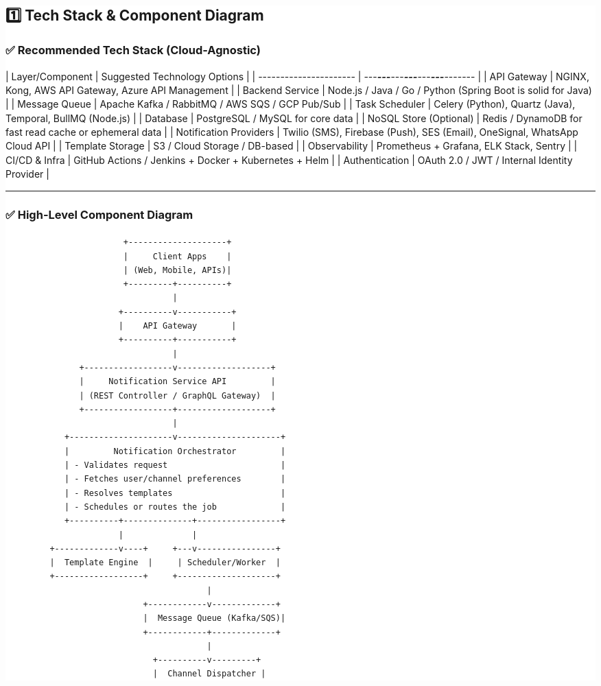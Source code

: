 
## 1️⃣ **Tech Stack & Component Diagram**

### ✅ **Recommended Tech Stack (Cloud-Agnostic)**

| Layer/Component        | Suggested Technology Options                                              |
| ---------------------- | ---***---***---***---***---***---***------- |
| API Gateway            | NGINX, Kong, AWS API Gateway, Azure API Management                        |
| Backend Service        | Node.js / Java / Go / Python (Spring Boot is solid for Java)              |
| Message Queue          | Apache Kafka / RabbitMQ / AWS SQS / GCP Pub/Sub                           |
| Task Scheduler         | Celery (Python), Quartz (Java), Temporal, BullMQ (Node.js)                |
| Database               | PostgreSQL / MySQL for core data                                          |
| NoSQL Store (Optional) | Redis / DynamoDB for fast read cache or ephemeral data                    |
| Notification Providers | Twilio (SMS), Firebase (Push), SES (Email), OneSignal, WhatsApp Cloud API |
| Template Storage       | S3 / Cloud Storage / DB-based                                             |
| Observability          | Prometheus + Grafana, ELK Stack, Sentry                                   |
| CI/CD & Infra          | GitHub Actions / Jenkins + Docker + Kubernetes + Helm                     |
| Authentication         | OAuth 2.0 / JWT / Internal Identity Provider                              |

---

### ✅ **High-Level Component Diagram**

```text
                        +--------------------+
                        |     Client Apps    |
                        | (Web, Mobile, APIs)|
                        +---------+----------+
                                  |
                       +----------v-----------+
                       |    API Gateway       |
                       +----------+-----------+
                                  |
               +------------------v-------------------+
               |     Notification Service API         |
               | (REST Controller / GraphQL Gateway)  |
               +------------------+-------------------+
                                  |
            +---------------------v---------------------+
            |         Notification Orchestrator         |
            | - Validates request                       |
            | - Fetches user/channel preferences        |
            | - Resolves templates                      |
            | - Schedules or routes the job             |
            +----------+--------------+-----------------+
                       |              |
         +-------------v----+     +---v----------------+
         |  Template Engine  |     | Scheduler/Worker  |
         +------------------+     +--------------------+
                                         |
                            +------------v-------------+
                            |  Message Queue (Kafka/SQS)|
                            +------------+-------------+
                                         |
                              +----------v---------+
                              |  Channel Dispatcher |
```